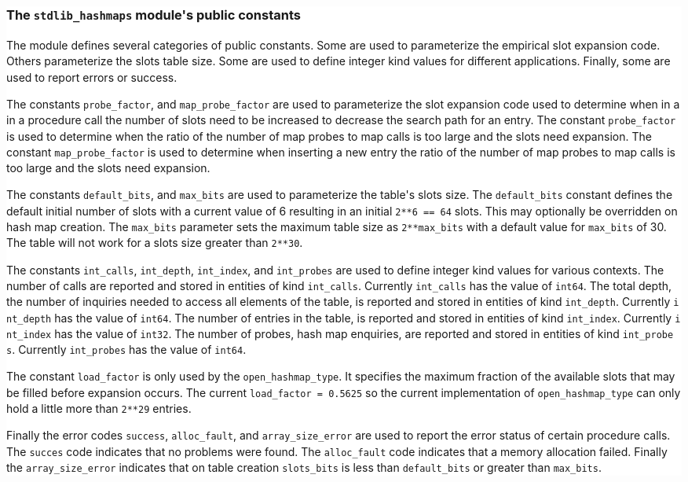 ### The `stdlib_hashmaps` module's public constants

The module defines several categories of public constants. Some are
used to parameterize the empirical slot expansion code. Others
parameterize the slots table size. Some are used to define
integer kind values for different applications. Finally, some are used
to report errors or success.

The constants `probe_factor`, and `map_probe_factor` are used to
parameterize the slot expansion code used to determine when in a
in a procedure call the number 
of slots need to be increased to decrease the search path for an
entry. The constant `probe_factor` is used to determine when
the ratio of the number of map probes to map calls is too large and 
the slots need expansion. The constant `map_probe_factor` is used to
determine when inserting a new entry the ratio of the number of map
probes to map calls is too large and the slots need expansion.

The constants `default_bits`, and
`max_bits` are used to parameterize the table's slots size. The
`default_bits` constant defines the default initial number of slots
with a current value of 6 resulting in an initial `2**6 == 64`
slots. This may optionally be overridden on hash map creation. The
`max_bits` parameter sets the maximum table size as `2**max_bits` with
a default value for `max_bits` of 30. The table will not work for a
slots size greater than `2**30`.

The constants `int_calls`, `int_depth`, `int_index`, and `int_probes`
are used to define integer kind values for various contexts. The
number of calls are reported and stored in entities of kind
`int_calls`. Currently `int_calls` has the value of `int64`. The
total depth, the number of inquiries needed to access all elements
of the table, is reported and stored in entities of kind
`int_depth`. Currently `int_depth` has the value of `int64`. The
number of entries in the table, is reported and stored in entities of
kind `int_index`. Currently `int_index` has the value of `int32`.
The number of probes, hash map enquiries, are reported and stored in
entities of kind `int_probes`. Currently `int_probes` has the value of
`int64`.

The constant `load_factor` is only used by the `open_hashmap_type`. It
specifies the maximum fraction of the available slots that may be
filled before expansion occurs. The current `load_factor = 0.5625` so
the current implementation of `open_hashmap_type` can only hold a
little more than `2**29` entries.

Finally the error codes `success`, `alloc_fault`, and
`array_size_error` are used to report the error status of certain
procedure calls. The `succes` code indicates that no problems were
found. The `alloc_fault` code indicates that a memory allocation
failed. Finally the `array_size_error` indicates that on table
creation `slots_bits` is less than `default_bits` or
greater than `max_bits`.
